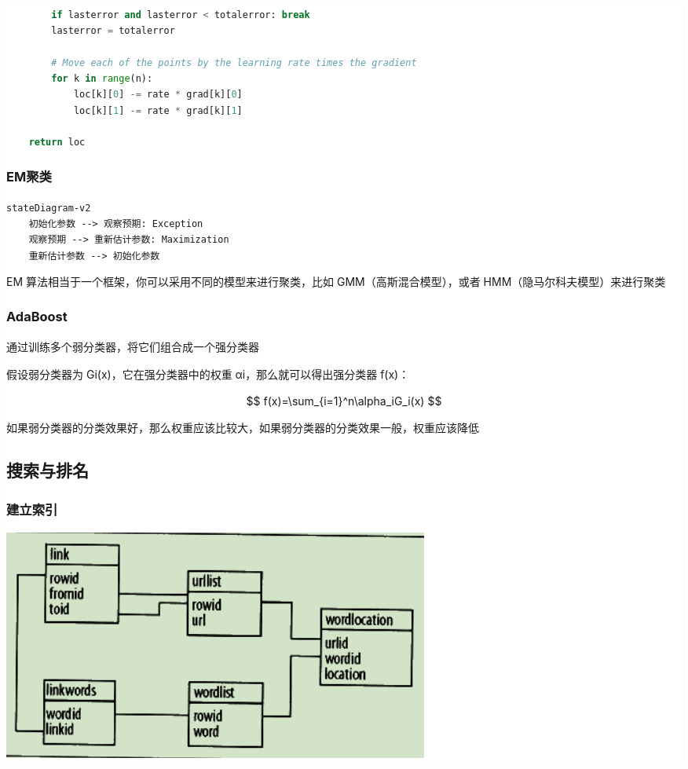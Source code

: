 ```py
        if lasterror and lasterror < totalerror: break
        lasterror = totalerror

        # Move each of the points by the learning rate times the gradient
        for k in range(n):
            loc[k][0] -= rate * grad[k][0]
            loc[k][1] -= rate * grad[k][1]

    return loc
```

### EM聚类

```mermaid
stateDiagram-v2
    初始化参数 --> 观察预期: Exception
    观察预期 --> 重新估计参数: Maximization
    重新估计参数 --> 初始化参数
```

EM 算法相当于一个框架，你可以采用不同的模型来进行聚类，比如 GMM（高斯混合模型），或者 HMM（隐马尔科夫模型）来进行聚类

### AdaBoost

通过训练多个弱分类器，将它们组合成一个强分类器

假设弱分类器为 Gi​(x)，它在强分类器中的权重 αi​，那么就可以得出强分类器 f(x)：

$$
f(x)=\sum_{i=1}^n\alpha_iG_i(x)
$$

如果弱分类器的分类效果好，那么权重应该比较大，如果弱分类器的分类效果一般，权重应该降低

## 搜索与排名

### 建立索引

![屏幕截图 2020-10-19 153923](/assets/屏幕截图%202020-10-19%20153923.png)
